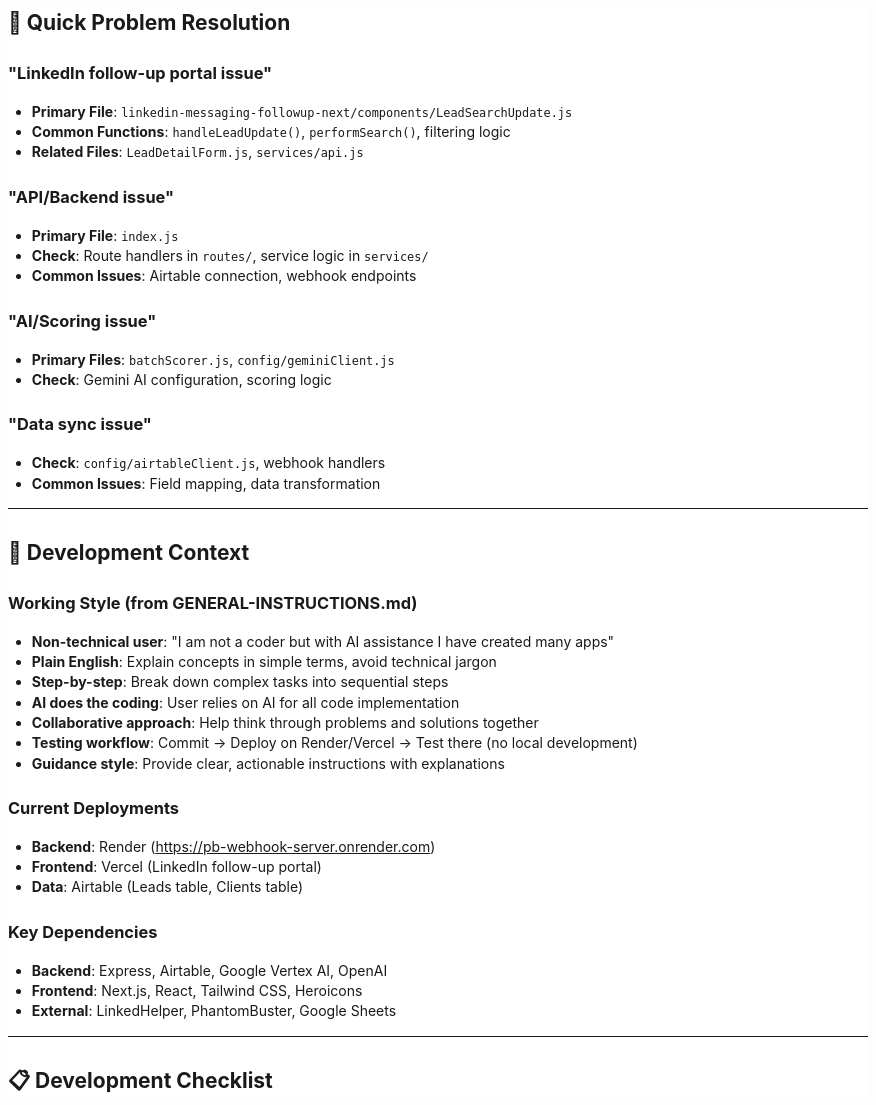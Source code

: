 
## 🎯 Quick Problem Resolution

### **"LinkedIn follow-up portal issue"**
- **Primary File**: `linkedin-messaging-followup-next/components/LeadSearchUpdate.js`
- **Common Functions**: `handleLeadUpdate()`, `performSearch()`, filtering logic
- **Related Files**: `LeadDetailForm.js`, `services/api.js`

### **"API/Backend issue"**
- **Primary File**: `index.js`
- **Check**: Route handlers in `routes/`, service logic in `services/`
- **Common Issues**: Airtable connection, webhook endpoints

### **"AI/Scoring issue"**
- **Primary Files**: `batchScorer.js`, `config/geminiClient.js`
- **Check**: Gemini AI configuration, scoring logic

### **"Data sync issue"**
- **Check**: `config/airtableClient.js`, webhook handlers
- **Common Issues**: Field mapping, data transformation

---

## 🚀 Development Context

### **Working Style** (from GENERAL-INSTRUCTIONS.md)
- **Non-technical user**: "I am not a coder but with AI assistance I have created many apps"
- **Plain English**: Explain concepts in simple terms, avoid technical jargon
- **Step-by-step**: Break down complex tasks into sequential steps
- **AI does the coding**: User relies on AI for all code implementation
- **Collaborative approach**: Help think through problems and solutions together
- **Testing workflow**: Commit → Deploy on Render/Vercel → Test there (no local development)
- **Guidance style**: Provide clear, actionable instructions with explanations

### **Current Deployments**
- **Backend**: Render (https://pb-webhook-server.onrender.com)
- **Frontend**: Vercel (LinkedIn follow-up portal)
- **Data**: Airtable (Leads table, Clients table)

### **Key Dependencies**
- **Backend**: Express, Airtable, Google Vertex AI, OpenAI
- **Frontend**: Next.js, React, Tailwind CSS, Heroicons
- **External**: LinkedHelper, PhantomBuster, Google Sheets

---

## 📋 Development Checklist
